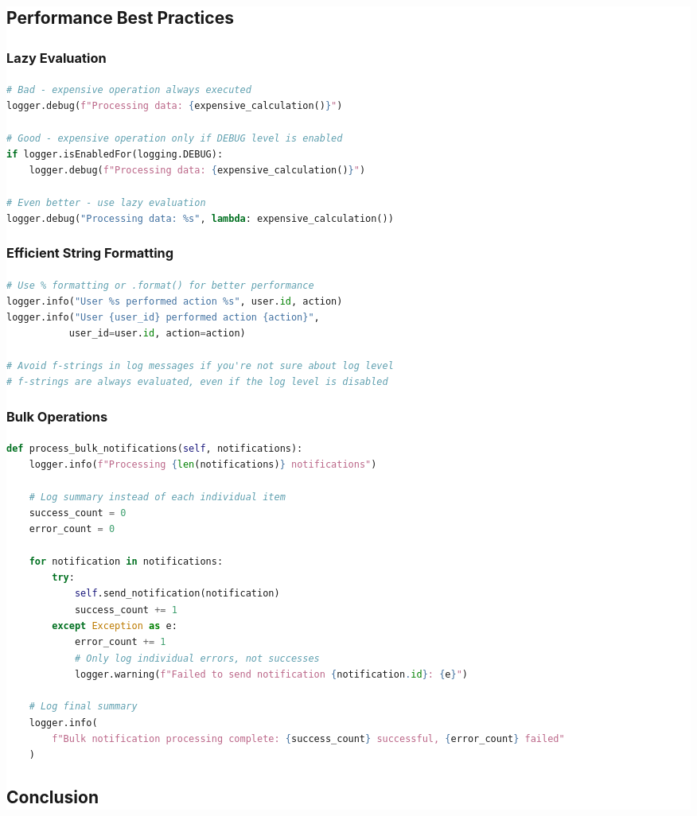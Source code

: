 ## Performance Best Practices

### Lazy Evaluation
```python
# Bad - expensive operation always executed
logger.debug(f"Processing data: {expensive_calculation()}")

# Good - expensive operation only if DEBUG level is enabled
if logger.isEnabledFor(logging.DEBUG):
    logger.debug(f"Processing data: {expensive_calculation()}")

# Even better - use lazy evaluation
logger.debug("Processing data: %s", lambda: expensive_calculation())
```

### Efficient String Formatting
```python
# Use % formatting or .format() for better performance
logger.info("User %s performed action %s", user.id, action)
logger.info("User {user_id} performed action {action}", 
           user_id=user.id, action=action)

# Avoid f-strings in log messages if you're not sure about log level
# f-strings are always evaluated, even if the log level is disabled
```

### Bulk Operations
```python
def process_bulk_notifications(self, notifications):
    logger.info(f"Processing {len(notifications)} notifications")
    
    # Log summary instead of each individual item
    success_count = 0
    error_count = 0
    
    for notification in notifications:
        try:
            self.send_notification(notification)
            success_count += 1
        except Exception as e:
            error_count += 1
            # Only log individual errors, not successes
            logger.warning(f"Failed to send notification {notification.id}: {e}")
    
    # Log final summary
    logger.info(
        f"Bulk notification processing complete: {success_count} successful, {error_count} failed"
    )
```

## Conclusion
